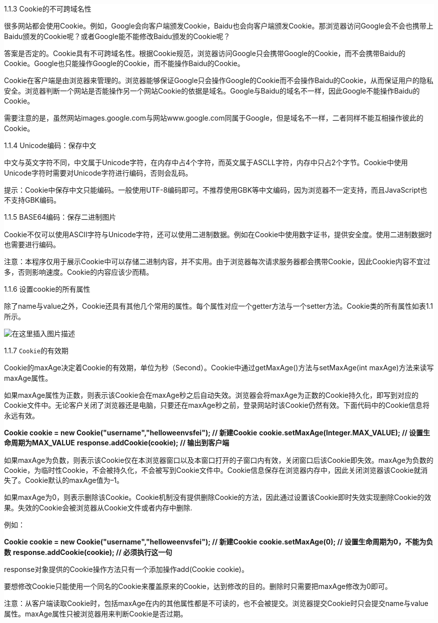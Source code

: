 1.1.3 Cookie的不可跨域名性

很多网站都会使用Cookie。例如，Google会向客户端颁发Cookie，Baidu也会向客户端颁发Cookie。那浏览器访问Google会不会也携带上Baidu颁发的Cookie呢？或者Google能不能修改Baidu颁发的Cookie呢？

答案是否定的。Cookie具有不可跨域名性。根据Cookie规范，浏览器访问Google只会携带Google的Cookie，而不会携带Baidu的Cookie。Google也只能操作Google的Cookie，而不能操作Baidu的Cookie。

Cookie在客户端是由浏览器来管理的。浏览器能够保证Google只会操作Google的Cookie而不会操作Baidu的Cookie，从而保证用户的隐私安全。浏览器判断一个网站是否能操作另一个网站Cookie的依据是域名。Google与Baidu的域名不一样，因此Google不能操作Baidu的Cookie。

需要注意的是，虽然网站images.google.com与网站www.google.com同属于Google，但是域名不一样，二者同样不能互相操作彼此的Cookie。

1.1.4 Unicode编码：保存中文

中文与英文字符不同，中文属于Unicode字符，在内存中占4个字符，而英文属于ASCLL字符，内存中只占2个字节。Cookie中使用Unicode字符时需要对Unicode字符进行编码，否则会乱码。

提示：Cookie中保存中文只能编码。一般使用UTF-8编码即可。不推荐使用GBK等中文编码，因为浏览器不一定支持，而且JavaScript也不支持GBK编码。

1.1.5 BASE64编码：保存二进制图片

Cookie不仅可以使用ASCII字符与Unicode字符，还可以使用二进制数据。例如在Cookie中使用数字证书，提供安全度。使用二进制数据时也需要进行编码。

注意：本程序仅用于展示Cookie中可以存储二进制内容，并不实用。由于浏览器每次请求服务器都会携带Cookie，因此Cookie内容不宜过多，否则影响速度。Cookie的内容应该少而精。


1.1.6 设置cookie的所有属性

除了name与value之外，Cookie还具有其他几个常用的属性。每个属性对应一个getter方法与一个setter方法。Cookie类的所有属性如表1.1所示。

![在这里插入图片描述](https://img-blog.csdnimg.cn/3b0d6bd8cb5a4d5db98901feda942ec9.png?x-oss-process=image/watermark,type_d3F5LXplbmhlaQ,shadow_50,text_Q1NETiBAbGVlZGNvZGVKb2huMDE=,size_20,color_FFFFFF,t_70,g_se,x_16)

1.1.7 `Cookie`的有效期

Cookie的maxAge决定着Cookie的有效期，单位为秒（Second）。Cookie中通过getMaxAge()方法与setMaxAge(int maxAge)方法来读写maxAge属性。

如果maxAge属性为正数，则表示该Cookie会在maxAge秒之后自动失效。浏览器会将maxAge为正数的Cookie持久化，即写到对应的Cookie文件中。无论客户关闭了浏览器还是电脑，只要还在maxAge秒之前，登录网站时该Cookie仍然有效。下面代码中的Cookie信息将永远有效。

**Cookie cookie = new Cookie("username","helloweenvsfei");   // 新建Cookie**
**cookie.setMaxAge(Integer.MAX_VALUE);           // 设置生命周期为MAX_VALUE**
**response.addCookie(cookie);                    // 输出到客户端**

如果maxAge为负数，则表示该Cookie仅在本浏览器窗口以及本窗口打开的子窗口内有效，关闭窗口后该Cookie即失效。maxAge为负数的Cookie，为临时性Cookie，不会被持久化，不会被写到Cookie文件中。Cookie信息保存在浏览器内存中，因此关闭浏览器该Cookie就消失了。Cookie默认的maxAge值为–1。

如果maxAge为0，则表示删除该Cookie。Cookie机制没有提供删除Cookie的方法，因此通过设置该Cookie即时失效实现删除Cookie的效果。失效的Cookie会被浏览器从Cookie文件或者内存中删除.

例如：

**Cookie cookie = new Cookie("username","helloweenvsfei");   // 新建Cookie**
**cookie.setMaxAge(0);                          // 设置生命周期为0，不能为负数**
**response.addCookie(cookie);                    // 必须执行这一句**

response对象提供的Cookie操作方法只有一个添加操作add(Cookie cookie)。

要想修改Cookie只能使用一个同名的Cookie来覆盖原来的Cookie，达到修改的目的。删除时只需要把maxAge修改为0即可。

注意：从客户端读取Cookie时，包括maxAge在内的其他属性都是不可读的，也不会被提交。浏览器提交Cookie时只会提交name与value属性。maxAge属性只被浏览器用来判断Cookie是否过期。
